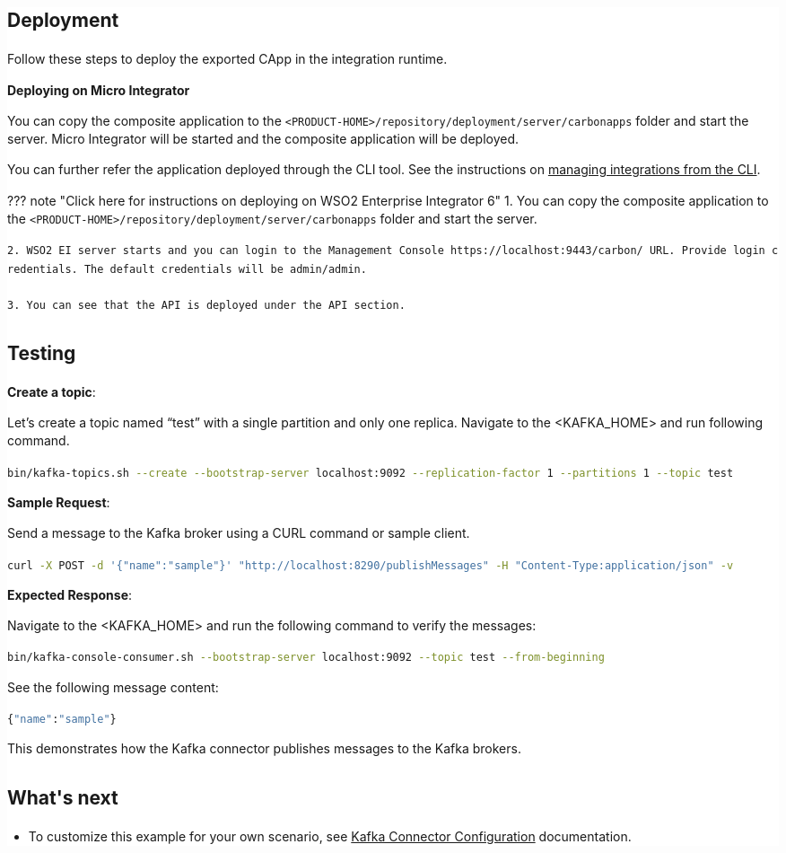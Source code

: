 ## Deployment

Follow these steps to deploy the exported CApp in the integration runtime. 

**Deploying on Micro Integrator**

You can copy the composite application to the `<PRODUCT-HOME>/repository/deployment/server/carbonapps` folder and start the server. Micro Integrator will be started and the composite application will be deployed.

You can further refer the application deployed through the CLI tool. See the instructions on [managing integrations from the CLI]({{base_path}}/observe-and-manage/managing-integrations-with-apictl).

??? note "Click here for instructions on deploying on WSO2 Enterprise Integrator 6"
    1. You can copy the composite application to the `<PRODUCT-HOME>/repository/deployment/server/carbonapps` folder and start the server.

    2. WSO2 EI server starts and you can login to the Management Console https://localhost:9443/carbon/ URL. Provide login credentials. The default credentials will be admin/admin. 

    3. You can see that the API is deployed under the API section. 
    
## Testing

**Create a topic**:

Let’s create a topic named “test” with a single partition and only one replica.
Navigate to the <KAFKA_HOME> and run following command.
   
```bash
bin/kafka-topics.sh --create --bootstrap-server localhost:9092 --replication-factor 1 --partitions 1 --topic test     
```

**Sample Request**:
   
Send a message to the Kafka broker using a CURL command or sample client.

```bash
curl -X POST -d '{"name":"sample"}' "http://localhost:8290/publishMessages" -H "Content-Type:application/json" -v
```

**Expected Response**: 
   
Navigate to the <KAFKA_HOME> and run the following command to verify the messages:

```bash
bin/kafka-console-consumer.sh --bootstrap-server localhost:9092 --topic test --from-beginning
```

See the following message content:

```bash
{"name":"sample"}
```   

This demonstrates how the Kafka connector publishes messages to the Kafka brokers.
   
## What's next

* To customize this example for your own scenario, see [Kafka Connector Configuration]({{base_path}}/reference/connectors/kafka-connector/kafka-connector-config/) documentation.
